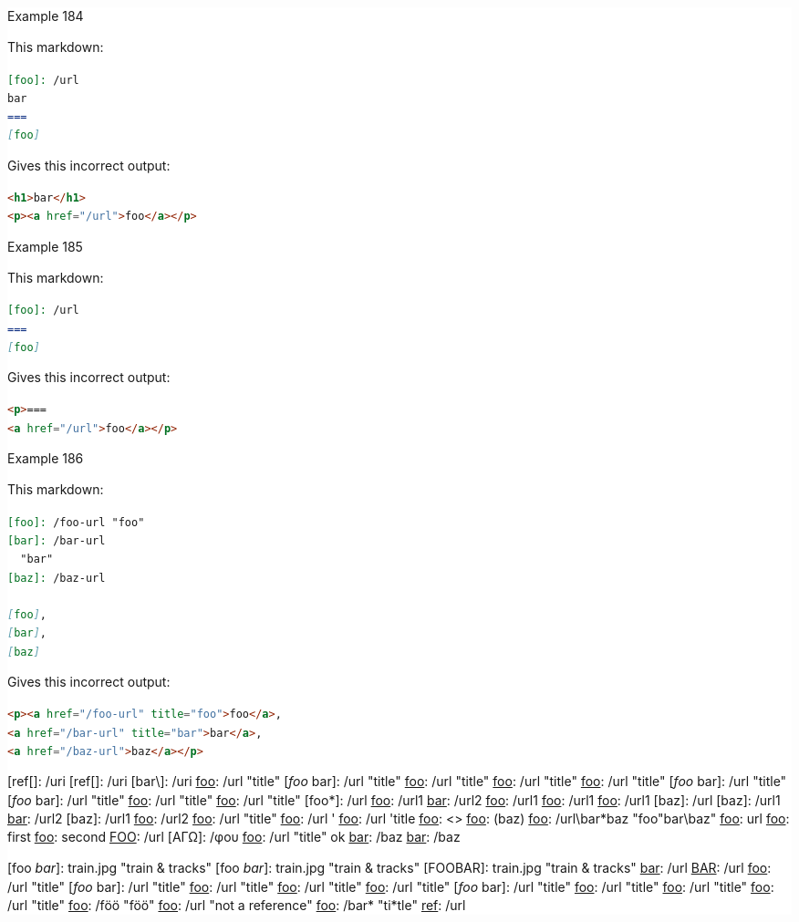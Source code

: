 Example 184

This markdown:

```markdown
[foo]: /url
bar
===
[foo]

```

Gives this incorrect output:

```html
<h1>bar</h1>
<p><a href="/url">foo</a></p>

```

Example 185

This markdown:

```markdown
[foo]: /url
===
[foo]

```

Gives this incorrect output:

```html
<p>===
<a href="/url">foo</a></p>

```

Example 186

This markdown:

```markdown
[foo]: /foo-url "foo"
[bar]: /bar-url
  "bar"
[baz]: /baz-url

[foo],
[bar],
[baz]

```

Gives this incorrect output:

```html
<p><a href="/foo-url" title="foo">foo</a>,
<a href="/bar-url" title="bar">bar</a>,
<a href="/baz-url">baz</a></p>

```


[bar]: /url "title"
[ref]: /uri
[ref]: /uri
[ref]: /uri
[ref]: /uri
[ref]: /uri
[ref]: /uri
[ref]: /uri
[ref]: /uri
[ref]: /uri
[ref]: /uri
[ref]: /uri
[bar]: /url "title"
[ТОЛПОЙ]: /url
[bar]: /url "title"
[bar]: /url "title"
[foo]: /url1
[foo]: /url2
[foo!]: /url
[ref[]: /uri
[ref\[]: /uri
[bar\\]: /uri
[foo]: /url "title"
[*foo* bar]: /url "title"
[foo]: /url "title"
[foo]: /url "title"
[foo]: /url "title"
[*foo* bar]: /url "title"
[*foo* bar]: /url "title"
[foo]: /url "title"
[foo]: /url "title"
[foo*]: /url
[foo]: /url1
[bar]: /url2
[foo]: /url1
[foo]: /url1
[foo]: /url1
[baz]: /url
[baz]: /url1
[bar]: /url2
[baz]: /url1
[foo]: /url2
[foo]: /url "title"
[foo]: /url '
[foo]: /url 'title
[foo]: <>
[foo]: <bar>(baz)
[foo]: /url\bar\*baz "foo\"bar\baz"
[foo]: url
[foo]: first
[foo]: second
[FOO]: /url
[ΑΓΩ]: /φου
[foo]: /url "title" ok
[bar]: /baz
[bar]: /baz</p>
[foo *bar*]: train.jpg "train & tracks"
[foo *bar*]: train.jpg "train & tracks"
[FOOBAR]: train.jpg "train & tracks"
[bar]: /url
[BAR]: /url
[foo]: /url "title"
[*foo* bar]: /url "title"
[foo]: /url "title"
[foo]: /url "title"
[foo]: /url "title"
[*foo* bar]: /url "title"
[foo]: /url "title"
[foo]: /url "title"
[foo]: /url "title"
[foo]: /f&ouml;&ouml; "f&ouml;&ouml;"
[foo]: /url &quot;not a reference&quot;
[foo]: /bar\* "ti\*tle"
  [ref]: /url